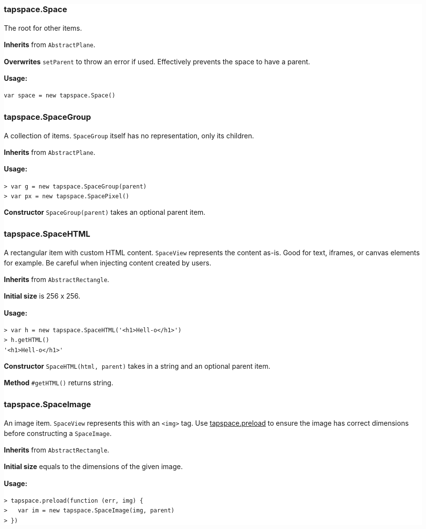 
### tapspace.Space

The root for other items.

**Inherits** from `AbstractPlane`.

**Overwrites** `setParent` to throw an error if used. Effectively prevents the space to have a parent.

**Usage:**

    var space = new tapspace.Space()


### tapspace.SpaceGroup

A collection of items. `SpaceGroup` itself has no representation, only its children.

**Inherits** from `AbstractPlane`.

**Usage:**

    > var g = new tapspace.SpaceGroup(parent)
    > var px = new tapspace.SpacePixel()

**Constructor** `SpaceGroup(parent)` takes an optional parent item.


### tapspace.SpaceHTML

A rectangular item with custom HTML content. `SpaceView` represents the content as-is. Good for text, iframes, or canvas elements for example. Be careful when injecting content created by users.

**Inherits** from `AbstractRectangle`.

**Initial size** is 256 x 256.

**Usage:**

    > var h = new tapspace.SpaceHTML('<h1>Hell-o</h1>')
    > h.getHTML()
    '<h1>Hell-o</h1>'

**Constructor** `SpaceHTML(html, parent)` takes in a string and an optional parent item.

**Method** `#getHTML()` returns string.


### tapspace.SpaceImage

An image item. `SpaceView` represents this with an `<img>` tag. Use [tapspace.preload](#tapspace-preload) to ensure the image has correct dimensions before constructing a `SpaceImage`.

**Inherits** from `AbstractRectangle`.

**Initial size** equals to the dimensions of the given image.

**Usage:**

    > tapspace.preload(function (err, img) {
    >   var im = new tapspace.SpaceImage(img, parent)
    > })

